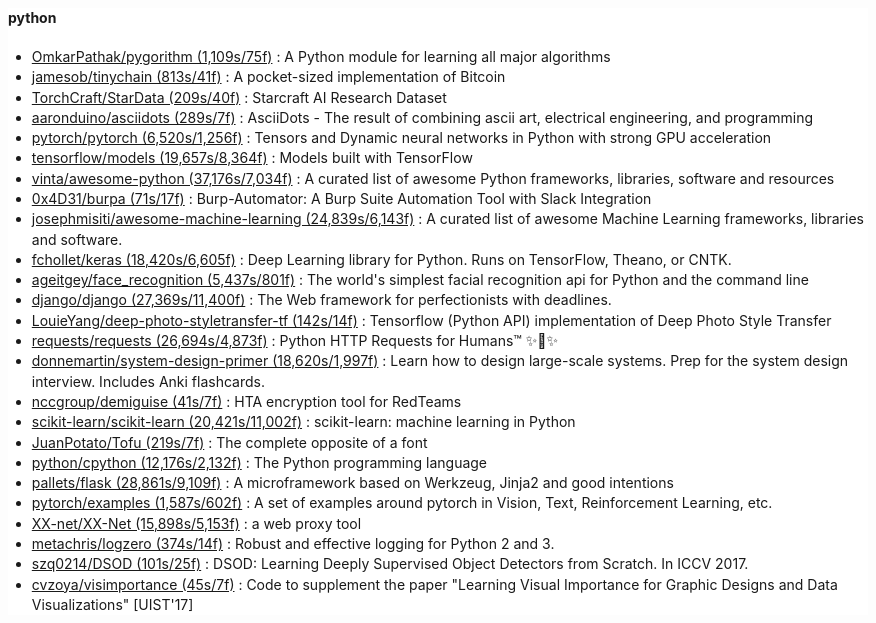 #### python
* [OmkarPathak/pygorithm (1,109s/75f)](https://github.com/OmkarPathak/pygorithm) : A Python module for learning all major algorithms
* [jamesob/tinychain (813s/41f)](https://github.com/jamesob/tinychain) : A pocket-sized implementation of Bitcoin
* [TorchCraft/StarData (209s/40f)](https://github.com/TorchCraft/StarData) : Starcraft AI Research Dataset
* [aaronduino/asciidots (289s/7f)](https://github.com/aaronduino/asciidots) : AsciiDots - The result of combining ascii art, electrical engineering, and programming
* [pytorch/pytorch (6,520s/1,256f)](https://github.com/pytorch/pytorch) : Tensors and Dynamic neural networks in Python with strong GPU acceleration
* [tensorflow/models (19,657s/8,364f)](https://github.com/tensorflow/models) : Models built with TensorFlow
* [vinta/awesome-python (37,176s/7,034f)](https://github.com/vinta/awesome-python) : A curated list of awesome Python frameworks, libraries, software and resources
* [0x4D31/burpa (71s/17f)](https://github.com/0x4D31/burpa) : Burp-Automator: A Burp Suite Automation Tool with Slack Integration
* [josephmisiti/awesome-machine-learning (24,839s/6,143f)](https://github.com/josephmisiti/awesome-machine-learning) : A curated list of awesome Machine Learning frameworks, libraries and software.
* [fchollet/keras (18,420s/6,605f)](https://github.com/fchollet/keras) : Deep Learning library for Python. Runs on TensorFlow, Theano, or CNTK.
* [ageitgey/face_recognition (5,437s/801f)](https://github.com/ageitgey/face_recognition) : The world's simplest facial recognition api for Python and the command line
* [django/django (27,369s/11,400f)](https://github.com/django/django) : The Web framework for perfectionists with deadlines.
* [LouieYang/deep-photo-styletransfer-tf (142s/14f)](https://github.com/LouieYang/deep-photo-styletransfer-tf) : Tensorflow (Python API) implementation of Deep Photo Style Transfer
* [requests/requests (26,694s/4,873f)](https://github.com/requests/requests) : Python HTTP Requests for Humans™ ✨🍰✨
* [donnemartin/system-design-primer (18,620s/1,997f)](https://github.com/donnemartin/system-design-primer) : Learn how to design large-scale systems. Prep for the system design interview. Includes Anki flashcards.
* [nccgroup/demiguise (41s/7f)](https://github.com/nccgroup/demiguise) : HTA encryption tool for RedTeams
* [scikit-learn/scikit-learn (20,421s/11,002f)](https://github.com/scikit-learn/scikit-learn) : scikit-learn: machine learning in Python
* [JuanPotato/Tofu (219s/7f)](https://github.com/JuanPotato/Tofu) : The complete opposite of a font
* [python/cpython (12,176s/2,132f)](https://github.com/python/cpython) : The Python programming language
* [pallets/flask (28,861s/9,109f)](https://github.com/pallets/flask) : A microframework based on Werkzeug, Jinja2 and good intentions
* [pytorch/examples (1,587s/602f)](https://github.com/pytorch/examples) : A set of examples around pytorch in Vision, Text, Reinforcement Learning, etc.
* [XX-net/XX-Net (15,898s/5,153f)](https://github.com/XX-net/XX-Net) : a web proxy tool
* [metachris/logzero (374s/14f)](https://github.com/metachris/logzero) : Robust and effective logging for Python 2 and 3.
* [szq0214/DSOD (101s/25f)](https://github.com/szq0214/DSOD) : DSOD: Learning Deeply Supervised Object Detectors from Scratch. In ICCV 2017.
* [cvzoya/visimportance (45s/7f)](https://github.com/cvzoya/visimportance) : Code to supplement the paper "Learning Visual Importance for Graphic Designs and Data Visualizations" [UIST'17]
